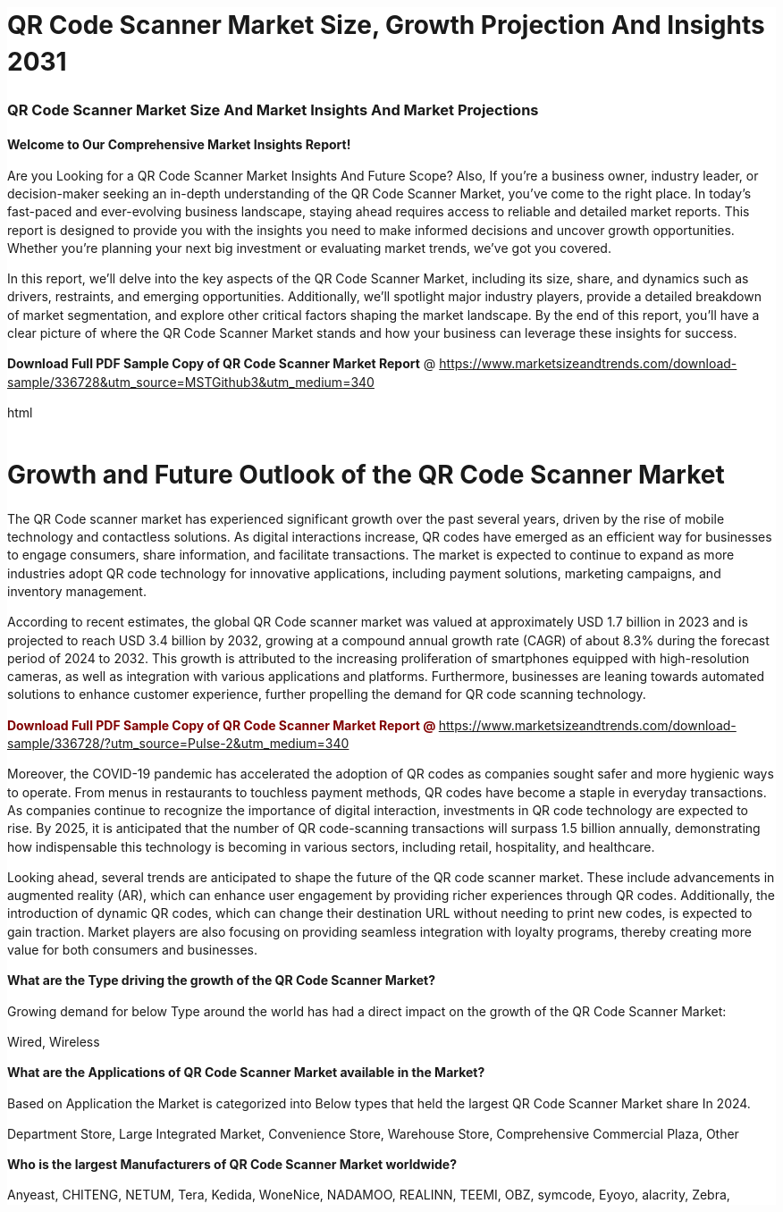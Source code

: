 <H1> QR Code Scanner Market Size, Growth Projection And Insights 2031</H1><div class="" data-test-id=""><h3><span class="">QR Code Scanner Market Size And Market Insights And Market Projections</span></h3></div><div class="" data-test-id=""><p><strong>Welcome to Our Comprehensive Market Insights Report!</strong></p><p>Are you Looking for a QR Code Scanner Market Insights And Future Scope? Also, If you&rsquo;re a business owner, industry leader, or decision-maker seeking an in-depth understanding of the QR Code Scanner Market, you&rsquo;ve come to the right place. In today&rsquo;s fast-paced and ever-evolving business landscape, staying ahead requires access to reliable and detailed market reports. This report is designed to provide you with the insights you need to make informed decisions and uncover growth opportunities. Whether you&rsquo;re planning your next big investment or evaluating market trends, we&rsquo;ve got you covered.</p><p>In this report, we&rsquo;ll delve into the key aspects of the QR Code Scanner Market, including its size, share, and dynamics such as drivers, restraints, and emerging opportunities. Additionally, we&rsquo;ll spotlight major industry players, provide a detailed breakdown of market segmentation, and explore other critical factors shaping the market landscape. By the end of this report, you&rsquo;ll have a clear picture of where the QR Code Scanner Market stands and how your business can leverage these insights for success.</p><p><strong>Download Full PDF Sample Copy of QR Code Scanner Market Report</strong> @ <a href="https://www.marketsizeandtrends.com/download-sample/336728&utm_source=MSTGithub3&utm_medium=340" target="_blank">https://www.marketsizeandtrends.com/download-sample/336728&utm_source=MSTGithub3&utm_medium=340</a></p></div><div class="" data-test-id=""><p><span class="">html<!DOCTYPE html><html lang="en"><head> <meta charset="UTF-8"> <meta name="viewport" content="width=device-width, initial-scale=1.0"> <title>QR Code Scanner Market Growth and Outlook</title></head><body> <h1>Growth and Future Outlook of the QR Code Scanner Market</h1> <p>The QR Code scanner market has experienced significant growth over the past several years, driven by the rise of mobile technology and contactless solutions. As digital interactions increase, QR codes have emerged as an efficient way for businesses to engage consumers, share information, and facilitate transactions. The market is expected to continue to expand as more industries adopt QR code technology for innovative applications, including payment solutions, marketing campaigns, and inventory management.</p> <p>According to recent estimates, the global QR Code scanner market was valued at approximately USD 1.7 billion in 2023 and is projected to reach USD 3.4 billion by 2032, growing at a compound annual growth rate (CAGR) of about 8.3% during the forecast period of 2024 to 2032. This growth is attributed to the increasing proliferation of smartphones equipped with high-resolution cameras, as well as integration with various applications and platforms. Furthermore, businesses are leaning towards automated solutions to enhance customer experience, further propelling the demand for QR code scanning technology.</p> <p><strong><span style="color: #800000;">Download Full PDF Sample Copy of QR Code Scanner Market Report @</span>&nbsp;</strong><a href="https://www.marketsizeandtrends.com/download-sample/336728/?utm_source=Pulse-2&amp;utm_medium=340">https://www.marketsizeandtrends.com/download-sample/336728/?utm_source=Pulse-2&amp;utm_medium=340</a></p> <p>Moreover, the COVID-19 pandemic has accelerated the adoption of QR codes as companies sought safer and more hygienic ways to operate. From menus in restaurants to touchless payment methods, QR codes have become a staple in everyday transactions. As companies continue to recognize the importance of digital interaction, investments in QR code technology are expected to rise. By 2025, it is anticipated that the number of QR code-scanning transactions will surpass 1.5 billion annually, demonstrating how indispensable this technology is becoming in various sectors, including retail, hospitality, and healthcare.</p> <p>Looking ahead, several trends are anticipated to shape the future of the QR code scanner market. These include advancements in augmented reality (AR), which can enhance user engagement by providing richer experiences through QR codes. Additionally, the introduction of dynamic QR codes, which can change their destination URL without needing to print new codes, is expected to gain traction. Market players are also focusing on providing seamless integration with loyalty programs, thereby creating more value for both consumers and businesses.</p></body></html></span></p><p><strong><span class="">What are the&nbsp;Type driving the growth of the QR Code Scanner Market?</span></strong></p></div><div class="" data-test-id=""><p><span class="">Growing demand for below Type around the world has had a direct impact on the growth of the QR Code Scanner Market:</span></p></div><div class="" data-test-id=""><p>Wired, Wireless</p><p><span class=""><strong>What are the&nbsp;Applications&nbsp;of QR Code Scanner Market available in the Market?</strong></span></p></div><div class="" data-test-id=""><p><span class="">Based on Application the Market is categorized into Below types that held the largest QR Code Scanner Market share In 2024.</span></p></div><div class="" data-test-id=""><p><span class="">Department Store, Large Integrated Market, Convenience Store, Warehouse Store, Comprehensive Commercial Plaza, Other</span></p><p><span class=""><strong>Who is the largest Manufacturers of QR Code Scanner Market worldwide?</strong></span></p></div><div class="" data-test-id=""><p><span class="">Anyeast, CHITENG, NETUM, Tera, Kedida, WoneNice, NADAMOO, REALINN, TEEMI, OBZ, symcode, Eyoyo, alacrity, Zebra,
